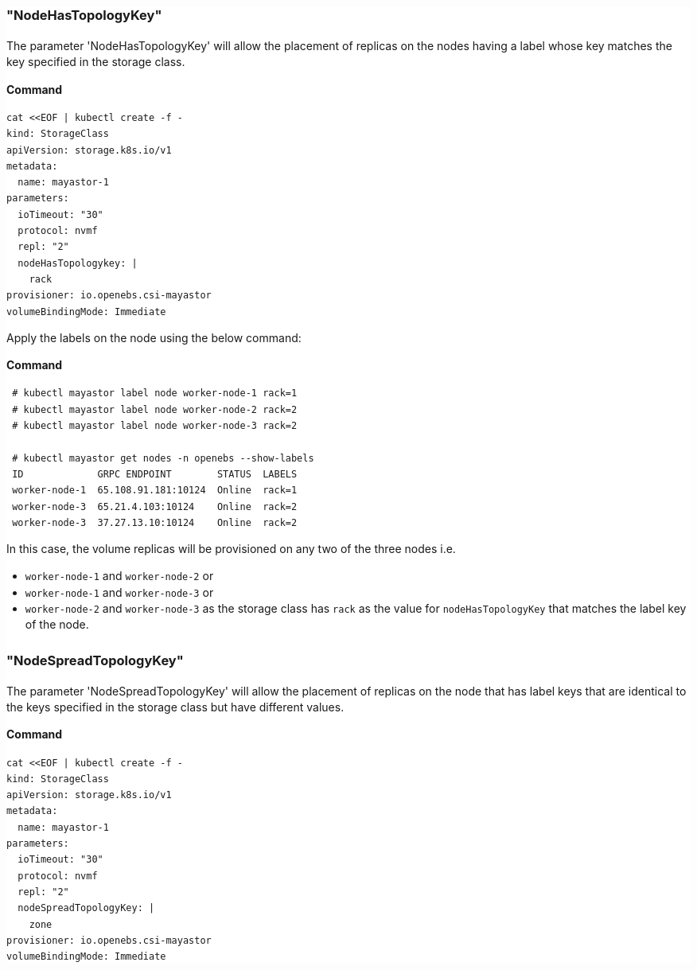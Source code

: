 ### "NodeHasTopologyKey"

The parameter 'NodeHasTopologyKey' will allow the placement of replicas on the nodes having a label whose key matches the key specified in the storage class.

**Command**
```text
cat <<EOF | kubectl create -f -
kind: StorageClass
apiVersion: storage.k8s.io/v1
metadata:
  name: mayastor-1
parameters:
  ioTimeout: "30"
  protocol: nvmf
  repl: "2"
  nodeHasTopologykey: |
    rack
provisioner: io.openebs.csi-mayastor
volumeBindingMode: Immediate
```

Apply the labels on the node using the below command:

**Command**
```text
 # kubectl mayastor label node worker-node-1 rack=1
 # kubectl mayastor label node worker-node-2 rack=2
 # kubectl mayastor label node worker-node-3 rack=2
 
 # kubectl mayastor get nodes -n openebs --show-labels
 ID             GRPC ENDPOINT        STATUS  LABELS
 worker-node-1  65.108.91.181:10124  Online  rack=1
 worker-node-3  65.21.4.103:10124    Online  rack=2
 worker-node-3  37.27.13.10:10124    Online  rack=2
```

In this case, the volume replicas will be provisioned on any two of the three nodes i.e. 
- `worker-node-1` and `worker-node-2` or 
- `worker-node-1` and `worker-node-3` or
- `worker-node-2` and `worker-node-3`
as the storage class has `rack` as the value for `nodeHasTopologyKey` that matches the label key of the node.

### "NodeSpreadTopologyKey"

The parameter 'NodeSpreadTopologyKey' will allow the placement of replicas on the node that has label keys that are identical to the keys specified in the storage class but have different values.

**Command**
```text
cat <<EOF | kubectl create -f -
kind: StorageClass
apiVersion: storage.k8s.io/v1
metadata:
  name: mayastor-1
parameters:
  ioTimeout: "30"
  protocol: nvmf
  repl: "2"
  nodeSpreadTopologyKey: |
    zone
provisioner: io.openebs.csi-mayastor
volumeBindingMode: Immediate
```
